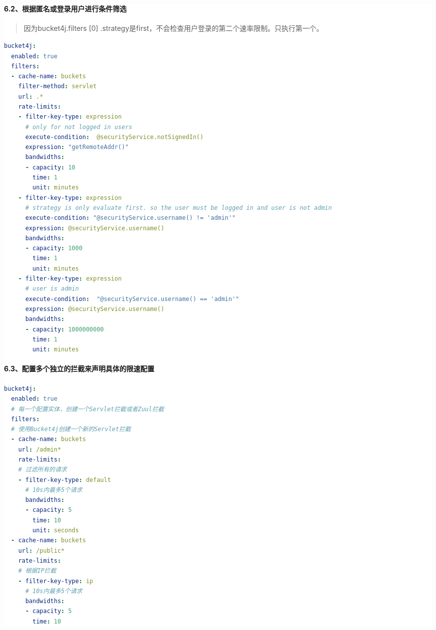#### 6.2、根据匿名或登录用户进行条件筛选

> 因为bucket4j.filters [0] .strategy是first，不会检查用户登录的第二个速率限制。只执行第一个。

```yaml
bucket4j:
  enabled: true
  filters:
  - cache-name: buckets
    filter-method: servlet
    url: .*
    rate-limits:
    - filter-key-type: expression
      # only for not logged in users
      execute-condition:  @securityService.notSignedIn() 
      expression: "getRemoteAddr()"
      bandwidths:
      - capacity: 10
        time: 1
        unit: minutes
    - filter-key-type: expression
      # strategy is only evaluate first. so the user must be logged in and user is not admin
      execute-condition: "@securityService.username() != 'admin'" 
      expression: @securityService.username()
      bandwidths:
      - capacity: 1000
        time: 1
        unit: minutes
    - filter-key-type: expression
      # user is admin
      execute-condition:  "@securityService.username() == 'admin'"  
      expression: @securityService.username()
      bandwidths:
      - capacity: 1000000000
        time: 1
        unit: minutes
```

#### 6.3、配置多个独立的拦截来声明具体的限速配置

```yaml
bucket4j:
  enabled: true
  # 每一个配置实体，创建一个Servlet拦截或者Zuul拦截
  filters: 
  # 使用Bucket4j创建一个新的Servlet拦截
  - cache-name: buckets 
    url: /admin*
    rate-limits:
    # 过滤所有的请求
    - filter-key-type: default 
      # 10s内最多5个请求
      bandwidths: 
      - capacity: 5
        time: 10
        unit: seconds
  - cache-name: buckets
    url: /public*
    rate-limits:
    # 根据IP拦截
    - filter-key-type: ip 
      # 10s内最多5个请求
      bandwidths: 
      - capacity: 5
        time: 10
```
